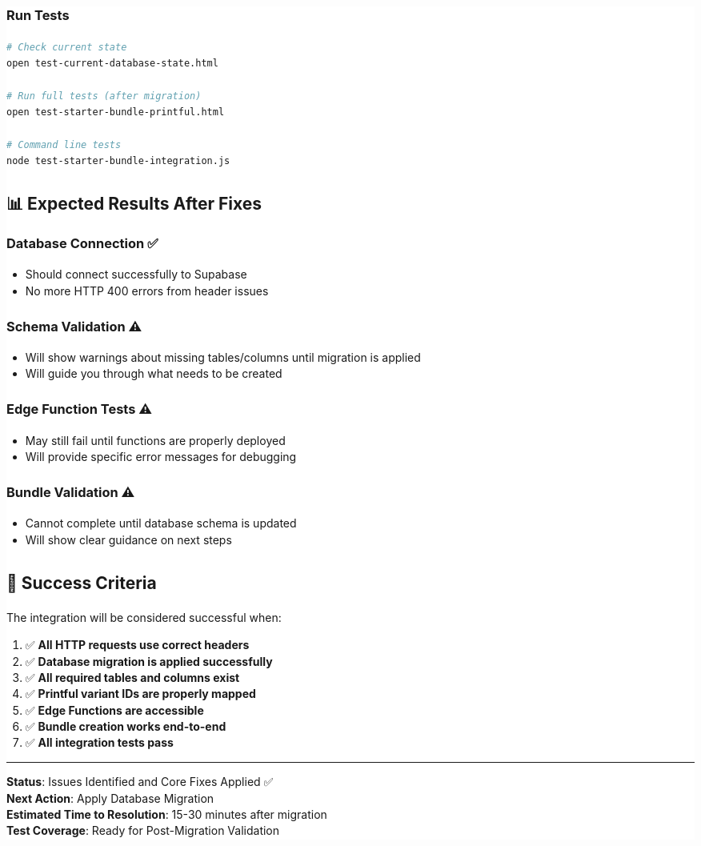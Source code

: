 ### Run Tests
```bash
# Check current state
open test-current-database-state.html

# Run full tests (after migration)
open test-starter-bundle-printful.html

# Command line tests
node test-starter-bundle-integration.js
```

## 📊 Expected Results After Fixes

### Database Connection ✅
- Should connect successfully to Supabase
- No more HTTP 400 errors from header issues

### Schema Validation ⚠️
- Will show warnings about missing tables/columns until migration is applied
- Will guide you through what needs to be created

### Edge Function Tests ⚠️
- May still fail until functions are properly deployed
- Will provide specific error messages for debugging

### Bundle Validation ⚠️
- Cannot complete until database schema is updated
- Will show clear guidance on next steps

## 🎯 Success Criteria

The integration will be considered successful when:

1. ✅ **All HTTP requests use correct headers**
2. ✅ **Database migration is applied successfully**
3. ✅ **All required tables and columns exist**
4. ✅ **Printful variant IDs are properly mapped**
5. ✅ **Edge Functions are accessible**
6. ✅ **Bundle creation works end-to-end**
7. ✅ **All integration tests pass**

---

**Status**: Issues Identified and Core Fixes Applied ✅  
**Next Action**: Apply Database Migration  
**Estimated Time to Resolution**: 15-30 minutes after migration  
**Test Coverage**: Ready for Post-Migration Validation

